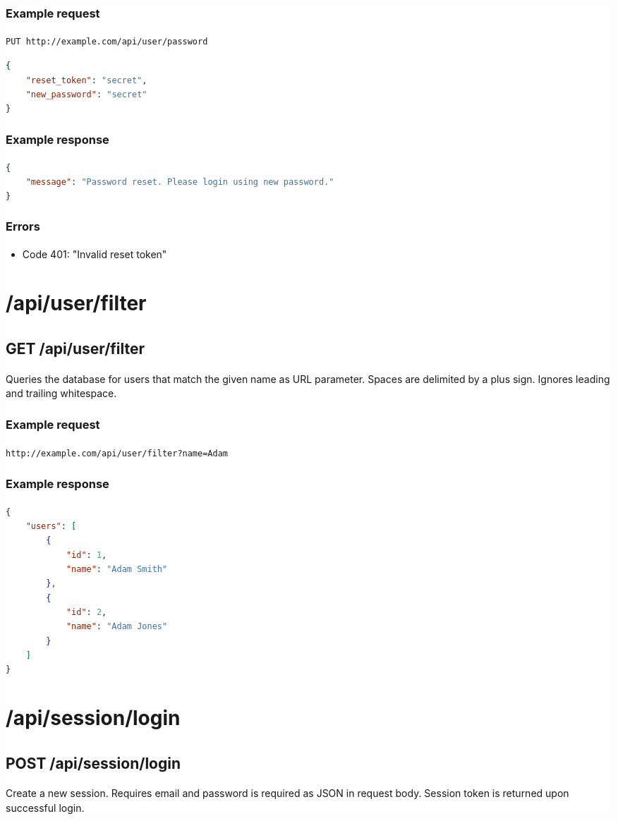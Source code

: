 ### Example request
`PUT http://example.com/api/user/password`
```json
{
    "reset_token": "secret",
    "new_password": "secret"
}
```

### Example response
```json
{
    "message": "Password reset. Please login using new password."
}
```

### Errors
- Code 401: "Invalid reset token"

# /api/user/filter
## GET /api/user/filter
Queries the database for users that match the given name as URL parameter. Spaces are delimited by a plus sign. Ignores leading and trailing whitespace.

### Example request
```
http://example.com/api/user/filter?name=Adam
```

### Example response
```json
{
    "users": [
        {
            "id": 1,
            "name": "Adam Smith"
        },
        {
            "id": 2,
            "name": "Adam Jones"
        }
    ]
}
```
# /api/session/login
## POST /api/session/login
Create a new session. Requires email and password is required as JSON in request body. Session token is returned upon successful login.

